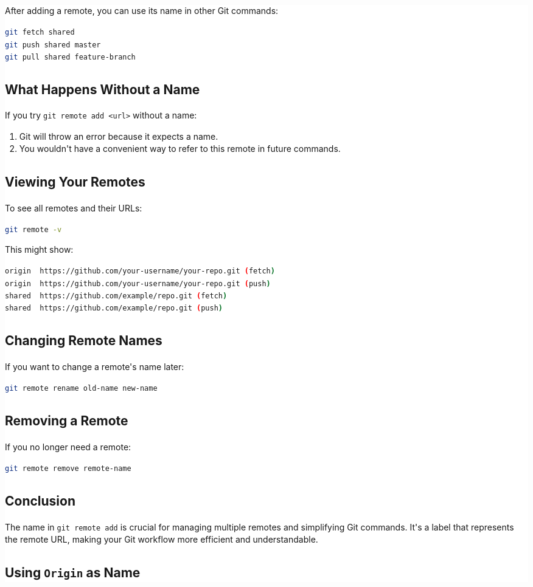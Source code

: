 After adding a remote, you can use its name in other Git commands:

```bash
git fetch shared
git push shared master
git pull shared feature-branch
```

## What Happens Without a Name

If you try `git remote add <url>` without a name:

1. Git will throw an error because it expects a name.
2. You wouldn't have a convenient way to refer to this remote in future commands.

## Viewing Your Remotes

To see all remotes and their URLs:

```bash
git remote -v
```

This might show:

```bash
origin  https://github.com/your-username/your-repo.git (fetch)
origin  https://github.com/your-username/your-repo.git (push)
shared  https://github.com/example/repo.git (fetch)
shared  https://github.com/example/repo.git (push)
```

## Changing Remote Names

If you want to change a remote's name later:

```bash
git remote rename old-name new-name
```

## Removing a Remote

If you no longer need a remote:

```bash
git remote remove remote-name
```

## Conclusion

The name in `git remote add` is crucial for managing multiple remotes and simplifying Git commands. It's a label that represents the remote URL, making your Git workflow more efficient and understandable.

## Using `Origin` as Name
